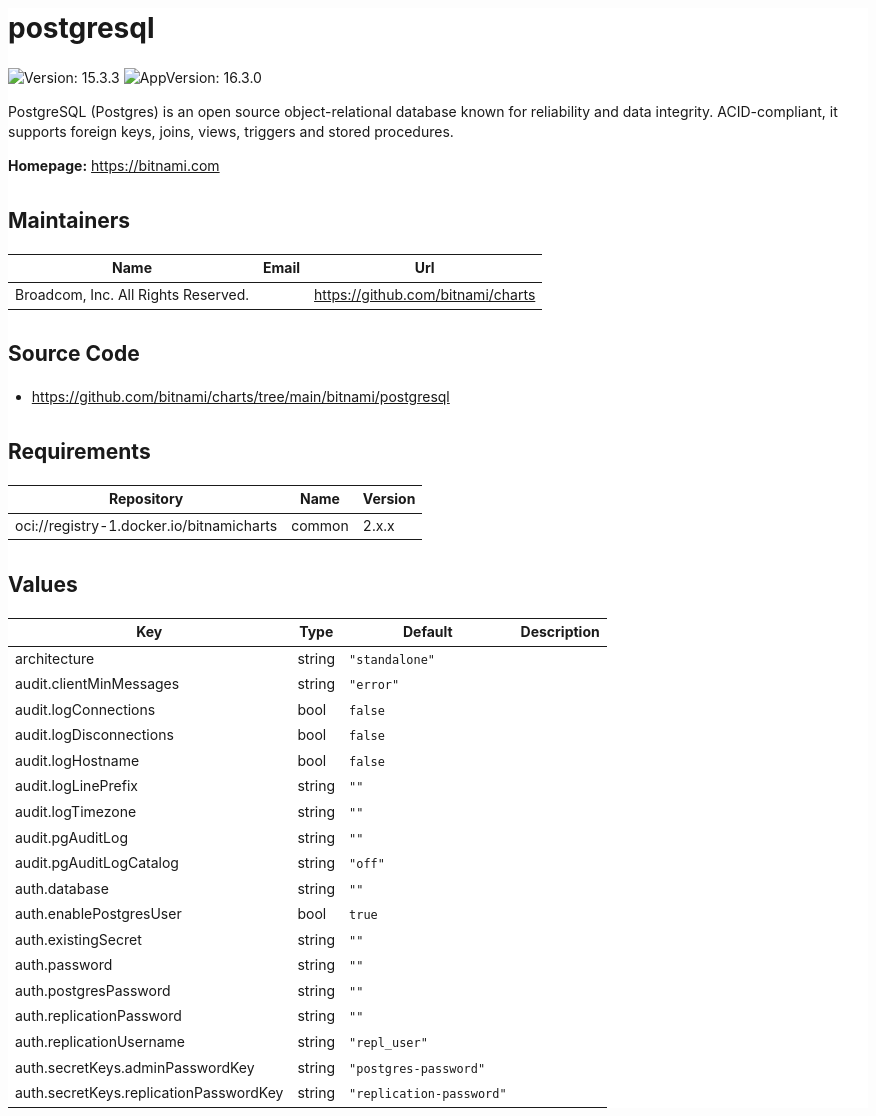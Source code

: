 # postgresql

![Version: 15.3.3](https://img.shields.io/badge/Version-15.3.3-informational?style=flat-square) ![AppVersion: 16.3.0](https://img.shields.io/badge/AppVersion-16.3.0-informational?style=flat-square)

PostgreSQL (Postgres) is an open source object-relational database known for reliability and data integrity. ACID-compliant, it supports foreign keys, joins, views, triggers and stored procedures.

**Homepage:** <https://bitnami.com>

## Maintainers

| Name | Email | Url |
| ---- | ------ | --- |
| Broadcom, Inc. All Rights Reserved. |  | <https://github.com/bitnami/charts> |

## Source Code

* <https://github.com/bitnami/charts/tree/main/bitnami/postgresql>

## Requirements

| Repository | Name | Version |
|------------|------|---------|
| oci://registry-1.docker.io/bitnamicharts | common | 2.x.x |

## Values

| Key | Type | Default | Description |
|-----|------|---------|-------------|
| architecture | string | `"standalone"` |  |
| audit.clientMinMessages | string | `"error"` |  |
| audit.logConnections | bool | `false` |  |
| audit.logDisconnections | bool | `false` |  |
| audit.logHostname | bool | `false` |  |
| audit.logLinePrefix | string | `""` |  |
| audit.logTimezone | string | `""` |  |
| audit.pgAuditLog | string | `""` |  |
| audit.pgAuditLogCatalog | string | `"off"` |  |
| auth.database | string | `""` |  |
| auth.enablePostgresUser | bool | `true` |  |
| auth.existingSecret | string | `""` |  |
| auth.password | string | `""` |  |
| auth.postgresPassword | string | `""` |  |
| auth.replicationPassword | string | `""` |  |
| auth.replicationUsername | string | `"repl_user"` |  |
| auth.secretKeys.adminPasswordKey | string | `"postgres-password"` |  |
| auth.secretKeys.replicationPasswordKey | string | `"replication-password"` |  |
